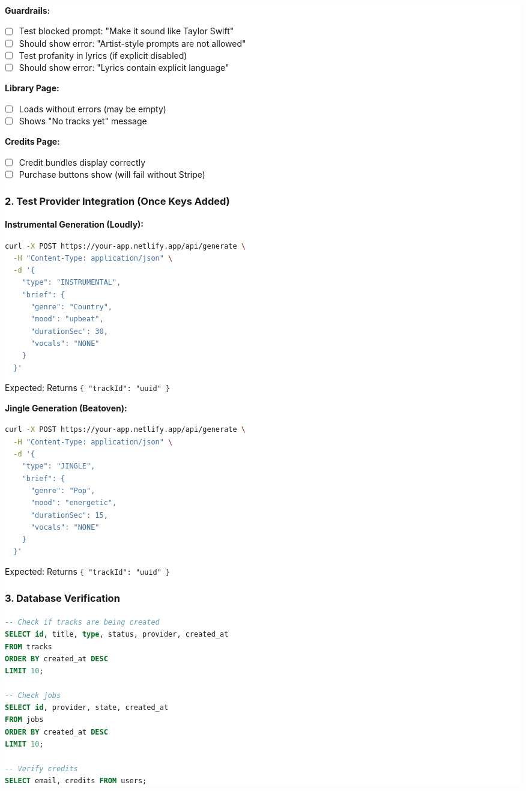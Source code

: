**Guardrails:**
- [ ] Test blocked prompt: "Make it sound like Taylor Swift"
- [ ] Should show error: "Artist-style prompts are not allowed"
- [ ] Test profanity in lyrics (if explicit disabled)
- [ ] Should show error: "Lyrics contain explicit language"

**Library Page:**
- [ ] Loads without errors (may be empty)
- [ ] Shows "No tracks yet" message

**Credits Page:**
- [ ] Credit bundles display correctly
- [ ] Purchase buttons show (will fail without Stripe)

### 2. Test Provider Integration (Once Keys Added)

**Instrumental Generation (Loudly):**
```bash
curl -X POST https://your-app.netlify.app/api/generate \
  -H "Content-Type: application/json" \
  -d '{
    "type": "INSTRUMENTAL",
    "brief": {
      "genre": "Country",
      "mood": "upbeat",
      "durationSec": 30,
      "vocals": "NONE"
    }
  }'
```

Expected: Returns `{ "trackId": "uuid" }`

**Jingle Generation (Beatoven):**
```bash
curl -X POST https://your-app.netlify.app/api/generate \
  -H "Content-Type: application/json" \
  -d '{
    "type": "JINGLE",
    "brief": {
      "genre": "Pop",
      "mood": "energetic",
      "durationSec": 15,
      "vocals": "NONE"
    }
  }'
```

Expected: Returns `{ "trackId": "uuid" }`

### 3. Database Verification

```sql
-- Check if tracks are being created
SELECT id, title, type, status, provider, created_at
FROM tracks
ORDER BY created_at DESC
LIMIT 10;

-- Check jobs
SELECT id, provider, state, created_at
FROM jobs
ORDER BY created_at DESC
LIMIT 10;

-- Verify credits
SELECT email, credits FROM users;
```